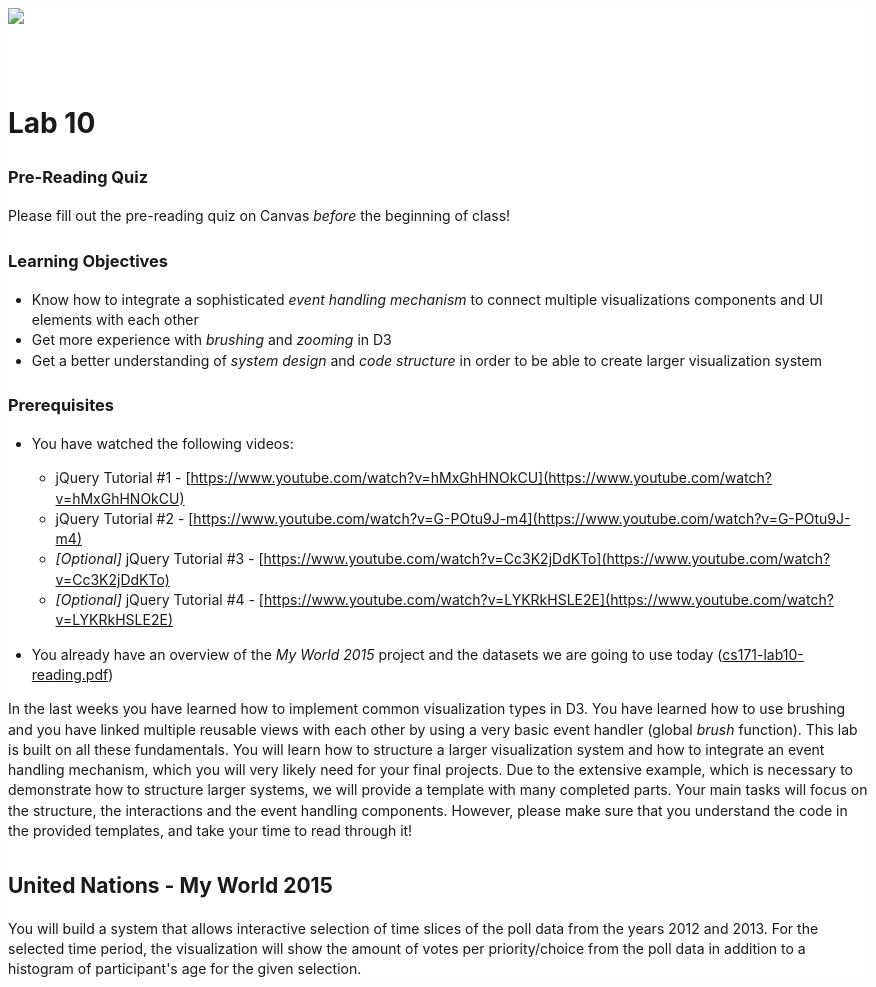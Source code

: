 


<img src="cs171-logo.png" width="200">

&nbsp;

# Lab 10

### Pre-Reading Quiz
Please fill out the pre-reading quiz on Canvas *before* the beginning of class!

### Learning Objectives

- Know how to integrate a sophisticated *event handling mechanism* to connect multiple visualizations components and UI elements with each other
- Get more experience with *brushing* and *zooming* in D3
- Get a better understanding of *system design* and *code structure* in order to be able to create larger visualization system


### Prerequisites

- You have watched the following videos:
	- jQuery Tutorial #1 - [https://www.youtube.com/watch?v=hMxGhHNOkCU](https://www.youtube.com/watch?v=hMxGhHNOkCU)
	- jQuery Tutorial #2 - [https://www.youtube.com/watch?v=G-POtu9J-m4](https://www.youtube.com/watch?v=G-POtu9J-m4)
	- *[Optional]* jQuery Tutorial #3 - [https://www.youtube.com/watch?v=Cc3K2jDdKTo](https://www.youtube.com/watch?v=Cc3K2jDdKTo)
	- *[Optional]* jQuery Tutorial #4 - [https://www.youtube.com/watch?v=LYKRkHSLE2E](https://www.youtube.com/watch?v=LYKRkHSLE2E)

- You already have an overview of the *My World 2015* project and the datasets we are going to use today ([cs171-lab10-reading.pdf](cs171-lab10-reading.pdf))


In the last weeks you have learned how to implement common visualization types in D3. You have learned how to use brushing and you have linked multiple reusable views with each other by using a very basic event handler (global *brush* function). This lab is built on all these fundamentals. You will learn how to structure a larger visualization system and how to integrate an event handling mechanism, which you will very likely need for your final projects. Due to the extensive example, which is necessary to demonstrate how to structure larger systems, we will provide a template with many completed parts. Your main tasks will focus on the structure, the interactions and the event handling components. However, please make sure that you understand the code in the provided templates, and take your time to read through it!


## United Nations - My World 2015

You will build a system that allows interactive selection of time slices of the poll data from the years 2012 and 2013. For the selected time period, the visualization will show the amount of votes per priority/choice from the poll data in addition to a histogram of participant's age for the given selection.
